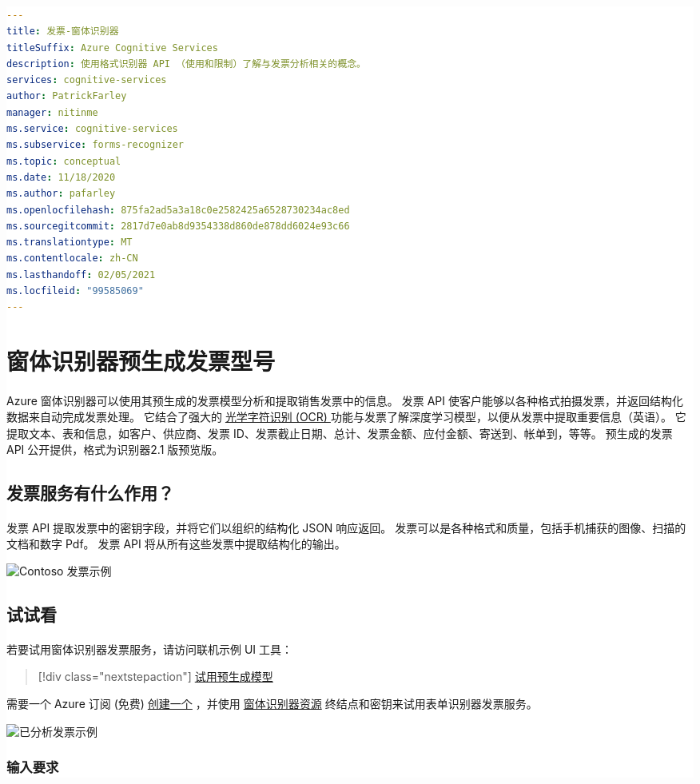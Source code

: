 ```yaml
---
title: 发票-窗体识别器
titleSuffix: Azure Cognitive Services
description: 使用格式识别器 API （使用和限制）了解与发票分析相关的概念。
services: cognitive-services
author: PatrickFarley
manager: nitinme
ms.service: cognitive-services
ms.subservice: forms-recognizer
ms.topic: conceptual
ms.date: 11/18/2020
ms.author: pafarley
ms.openlocfilehash: 875fa2ad5a3a18c0e2582425a6528730234ac8ed
ms.sourcegitcommit: 2817d7e0ab8d9354338d860de878dd6024e93c66
ms.translationtype: MT
ms.contentlocale: zh-CN
ms.lasthandoff: 02/05/2021
ms.locfileid: "99585069"
---
```

# <a name="form-recognizer-prebuilt-invoice-model"></a>窗体识别器预生成发票型号

Azure 窗体识别器可以使用其预生成的发票模型分析和提取销售发票中的信息。 发票 API 使客户能够以各种格式拍摄发票，并返回结构化数据来自动完成发票处理。 它结合了强大的 [光学字符识别 (OCR) ](../computer-vision/concept-recognizing-text.md) 功能与发票了解深度学习模型，以便从发票中提取重要信息（英语）。 它提取文本、表和信息，如客户、供应商、发票 ID、发票截止日期、总计、发票金额、应付金额、寄送到、帐单到，等等。 预生成的发票 API 公开提供，格式为识别器2.1 版预览版。

## <a name="what-does-the-invoice-service-do"></a>发票服务有什么作用？

发票 API 提取发票中的密钥字段，并将它们以组织的结构化 JSON 响应返回。 发票可以是各种格式和质量，包括手机捕获的图像、扫描的文档和数字 Pdf。 发票 API 将从所有这些发票中提取结构化的输出。 

![Contoso 发票示例](./media/invoice-example.jpg)

## <a name="try-it-out"></a>试试看

若要试用窗体识别器发票服务，请访问联机示例 UI 工具：

> [!div class="nextstepaction"]
> [试用预生成模型](https://fott-preview.azurewebsites.net/)

需要一个 Azure 订阅 (免费) [创建一个](https://azure.microsoft.com/free/cognitive-services) ，并使用 [窗体识别器资源](https://ms.portal.azure.com/#create/Microsoft.CognitiveServicesFormRecognizer) 终结点和密钥来试用表单识别器发票服务。 

![已分析发票示例](./media/analyze-invoice.png)


### <a name="input-requirements"></a>输入要求 
